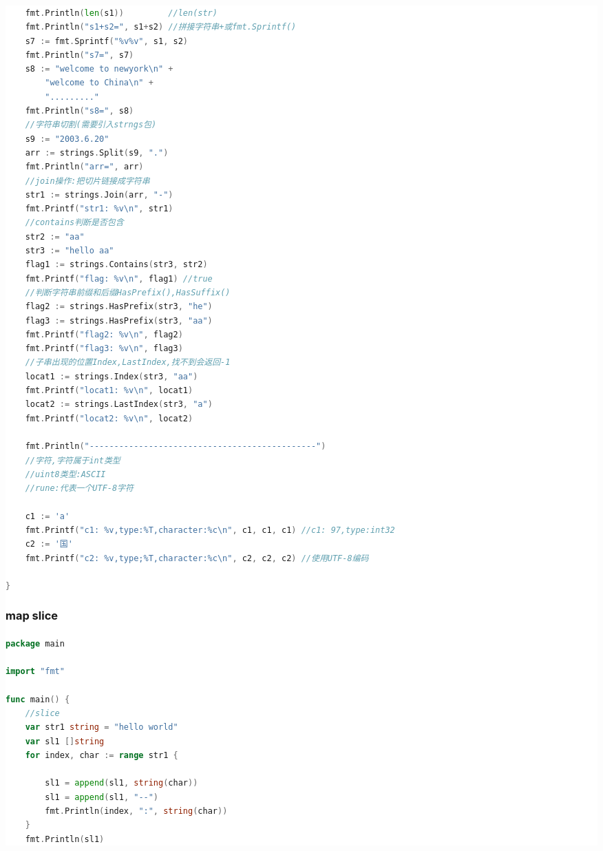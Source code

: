 ```go
	fmt.Println(len(s1))         //len(str)
	fmt.Println("s1+s2=", s1+s2) //拼接字符串+或fmt.Sprintf()
	s7 := fmt.Sprintf("%v%v", s1, s2)
	fmt.Println("s7=", s7)
	s8 := "welcome to newyork\n" +
		"welcome to China\n" +
		"........."
	fmt.Println("s8=", s8)
	//字符串切割(需要引入strngs包)
	s9 := "2003.6.20"
	arr := strings.Split(s9, ".")
	fmt.Println("arr=", arr)
	//join操作:把切片链接成字符串
	str1 := strings.Join(arr, "-")
	fmt.Printf("str1: %v\n", str1)
	//contains判断是否包含
	str2 := "aa"
	str3 := "hello aa"
	flag1 := strings.Contains(str3, str2)
	fmt.Printf("flag: %v\n", flag1) //true
	//判断字符串前缀和后缀HasPrefix(),HasSuffix()
	flag2 := strings.HasPrefix(str3, "he")
	flag3 := strings.HasPrefix(str3, "aa")
	fmt.Printf("flag2: %v\n", flag2)
	fmt.Printf("flag3: %v\n", flag3)
	//子串出现的位置Index,LastIndex,找不到会返回-1
	locat1 := strings.Index(str3, "aa")
	fmt.Printf("locat1: %v\n", locat1)
	locat2 := strings.LastIndex(str3, "a")
	fmt.Printf("locat2: %v\n", locat2)

	fmt.Println("----------------------------------------------")
	//字符,字符属于int类型
	//uint8类型:ASCII
	//rune:代表一个UTF-8字符

	c1 := 'a'
	fmt.Printf("c1: %v,type:%T,character:%c\n", c1, c1, c1) //c1: 97,type:int32
	c2 := '国'
	fmt.Printf("c2: %v,type;%T,character:%c\n", c2, c2, c2) //使用UTF-8编码

}

```

### map slice

```go
package main

import "fmt"

func main() {
	//slice
	var str1 string = "hello world"
	var sl1 []string
	for index, char := range str1 {

		sl1 = append(sl1, string(char))
		sl1 = append(sl1, "--")
		fmt.Println(index, ":", string(char))
	}
	fmt.Println(sl1)
```